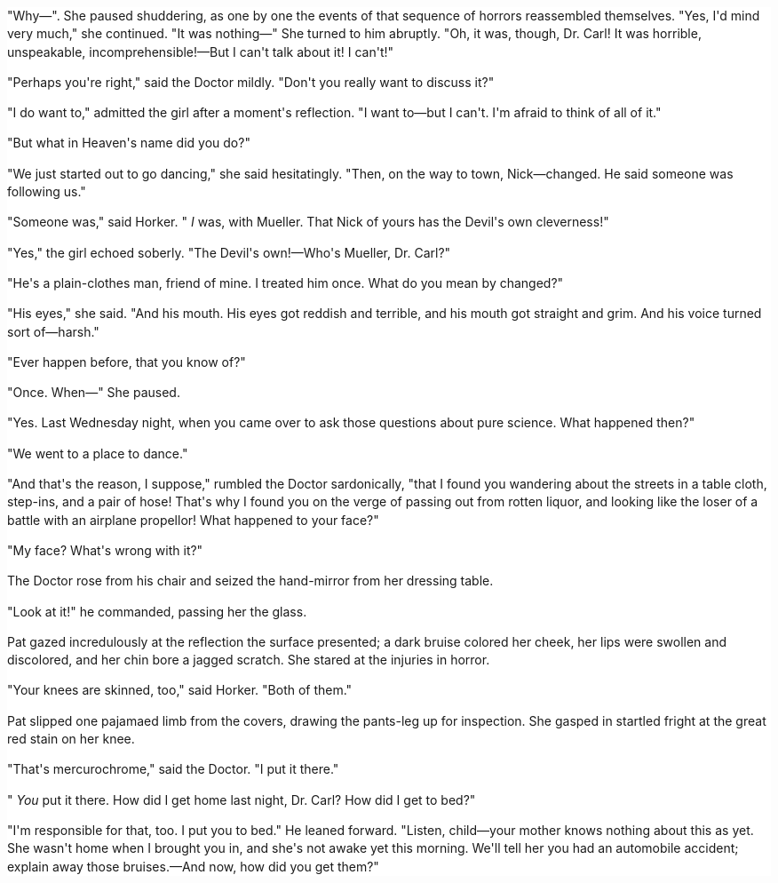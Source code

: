 "Why﻿—". She paused shuddering, as one by one the events of that sequence of horrors reassembled themselves. "Yes, I'd mind very much," she continued. "It was nothing﻿—" She turned to him abruptly. "Oh, it was, though, Dr. Carl! It was horrible, unspeakable, incomprehensible!﻿—But I can't talk about it! I can't!"

"Perhaps you're right," said the Doctor mildly. "Don't you really want to discuss it?"

"I do want to," admitted the girl after a moment's reflection. "I want to﻿—but I can't. I'm afraid to think of all of it."

"But what in Heaven's name did you do?"

"We just started out to go dancing," she said hesitatingly. "Then, on the way to town, Nick﻿—changed. He said someone was following us."

"Someone was," said Horker. " _I_ was, with Mueller. That Nick of yours has the Devil's own cleverness!"

"Yes," the girl echoed soberly. "The Devil's own!﻿—Who's Mueller, Dr. Carl?"

"He's a plain-clothes man, friend of mine. I treated him once. What do you mean by changed?"

"His eyes," she said. "And his mouth. His eyes got reddish and terrible, and his mouth got straight and grim. And his voice turned sort of﻿—harsh."

"Ever happen before, that you know of?"

"Once. When﻿—" She paused.

"Yes. Last Wednesday night, when you came over to ask those questions about pure science. What happened then?"

"We went to a place to dance."

"And that's the reason, I suppose," rumbled the Doctor sardonically, "that I found you wandering about the streets in a table cloth, step-ins, and a pair of hose! That's why I found you on the verge of passing out from rotten liquor, and looking like the loser of a battle with an airplane propellor! What happened to your face?"

"My face? What's wrong with it?"

The Doctor rose from his chair and seized the hand-mirror from her dressing table.

"Look at it!" he commanded, passing her the glass.

Pat gazed incredulously at the reflection the surface presented; a dark bruise colored her cheek, her lips were swollen and discolored, and her chin bore a jagged scratch. She stared at the injuries in horror.

"Your knees are skinned, too," said Horker. "Both of them."

Pat slipped one pajamaed limb from the covers, drawing the pants-leg up for inspection. She gasped in startled fright at the great red stain on her knee.

"That's mercurochrome," said the Doctor. "I put it there."

" _You_ put it there. How did I get home last night, Dr. Carl? How did I get to bed?"

"I'm responsible for that, too. I put you to bed." He leaned forward. "Listen, child﻿—your mother knows nothing about this as yet. She wasn't home when I brought you in, and she's not awake yet this morning. We'll tell her you had an automobile accident; explain away those bruises.﻿—And now, how did you get them?"
